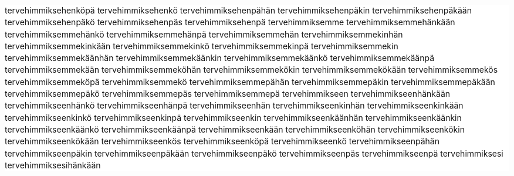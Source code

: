 tervehimmiksehenköpä
tervehimmiksehenkö
tervehimmiksehenpähän
tervehimmiksehenpäkin
tervehimmiksehenpäkään
tervehimmiksehenpäkö
tervehimmiksehenpäs
tervehimmiksehenpä
tervehimmiksemme
tervehimmiksemmehänkään
tervehimmiksemmehänkö
tervehimmiksemmehänpä
tervehimmiksemmehän
tervehimmiksemmekinhän
tervehimmiksemmekinkään
tervehimmiksemmekinkö
tervehimmiksemmekinpä
tervehimmiksemmekin
tervehimmiksemmekäänhän
tervehimmiksemmekäänkin
tervehimmiksemmekäänkö
tervehimmiksemmekäänpä
tervehimmiksemmekään
tervehimmiksemmeköhän
tervehimmiksemmekökin
tervehimmiksemmekökään
tervehimmiksemmekös
tervehimmiksemmeköpä
tervehimmiksemmekö
tervehimmiksemmepähän
tervehimmiksemmepäkin
tervehimmiksemmepäkään
tervehimmiksemmepäkö
tervehimmiksemmepäs
tervehimmiksemmepä
tervehimmikseen
tervehimmikseenhänkään
tervehimmikseenhänkö
tervehimmikseenhänpä
tervehimmikseenhän
tervehimmikseenkinhän
tervehimmikseenkinkään
tervehimmikseenkinkö
tervehimmikseenkinpä
tervehimmikseenkin
tervehimmikseenkäänhän
tervehimmikseenkäänkin
tervehimmikseenkäänkö
tervehimmikseenkäänpä
tervehimmikseenkään
tervehimmikseenköhän
tervehimmikseenkökin
tervehimmikseenkökään
tervehimmikseenkös
tervehimmikseenköpä
tervehimmikseenkö
tervehimmikseenpähän
tervehimmikseenpäkin
tervehimmikseenpäkään
tervehimmikseenpäkö
tervehimmikseenpäs
tervehimmikseenpä
tervehimmiksesi
tervehimmiksesihänkään
